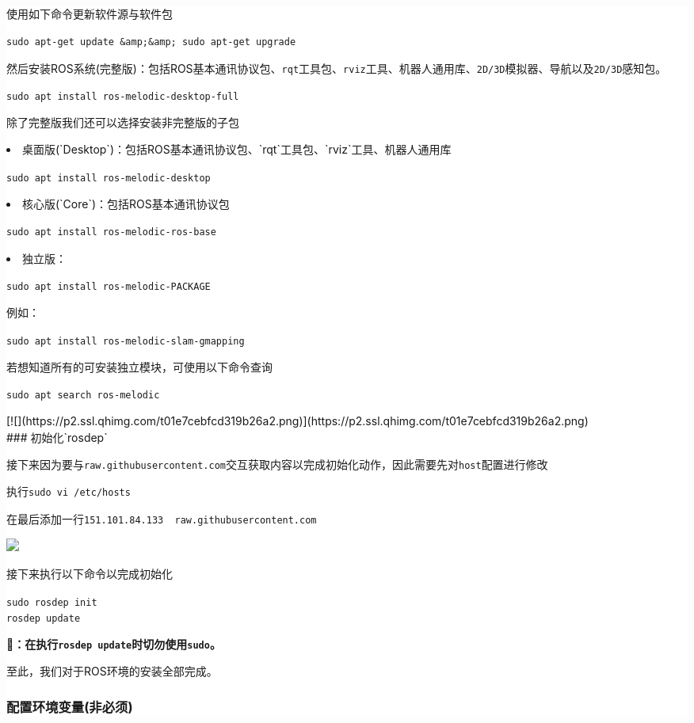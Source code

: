 使用如下命令更新软件源与软件包

```
sudo apt-get update &amp;&amp; sudo apt-get upgrade
```

然后安装ROS系统(完整版)：包括ROS基本通讯协议包、`rqt`工具包、`rviz`工具、机器人通用库、`2D/3D`模拟器、导航以及`2D/3D`感知包。

```
sudo apt install ros-melodic-desktop-full
```

除了完整版我们还可以选择安装非完整版的子包
<li>桌面版(`Desktop`)：包括ROS基本通讯协议包、`rqt`工具包、`rviz`工具、机器人通用库
<pre><code class="lang-bash hljs">sudo apt install ros-melodic-desktop
</code></pre>
</li>
<li>核心版(`Core`)：包括ROS基本通讯协议包
<pre><code class="lang-bash hljs">sudo apt install ros-melodic-ros-base
</code></pre>
</li>
<li>独立版：
<pre><code class="lang-bash hljs">sudo apt install ros-melodic-PACKAGE
</code></pre>
例如：
<pre><code class="lang-bash hljs">sudo apt install ros-melodic-slam-gmapping
</code></pre>
若想知道所有的可安装独立模块，可使用以下命令查询
<pre><code class="lang-bash hljs">sudo apt search ros-melodic
</code></pre>
[![](https://p2.ssl.qhimg.com/t01e7cebfcd319b26a2.png)](https://p2.ssl.qhimg.com/t01e7cebfcd319b26a2.png)
</li>
### 初始化`rosdep`

接下来因为要与`raw.githubusercontent.com`交互获取内容以完成初始化动作，因此需要先对`host`配置进行修改

执行`sudo vi /etc/hosts`

在最后添加一行`151.101.84.133  raw.githubusercontent.com`

[![](https://p1.ssl.qhimg.com/t014e215a1ca917fa42.png)](https://p1.ssl.qhimg.com/t014e215a1ca917fa42.png)

接下来执行以下命令以完成初始化

```
sudo rosdep init
rosdep update
```

**🚫：在执行`rosdep update`时切勿使用`sudo`。**

至此，我们对于ROS环境的安装全部完成。

### <a class="reference-link" name="%E9%85%8D%E7%BD%AE%E7%8E%AF%E5%A2%83%E5%8F%98%E9%87%8F(%E9%9D%9E%E5%BF%85%E9%A1%BB)"></a>配置环境变量(非必须)
